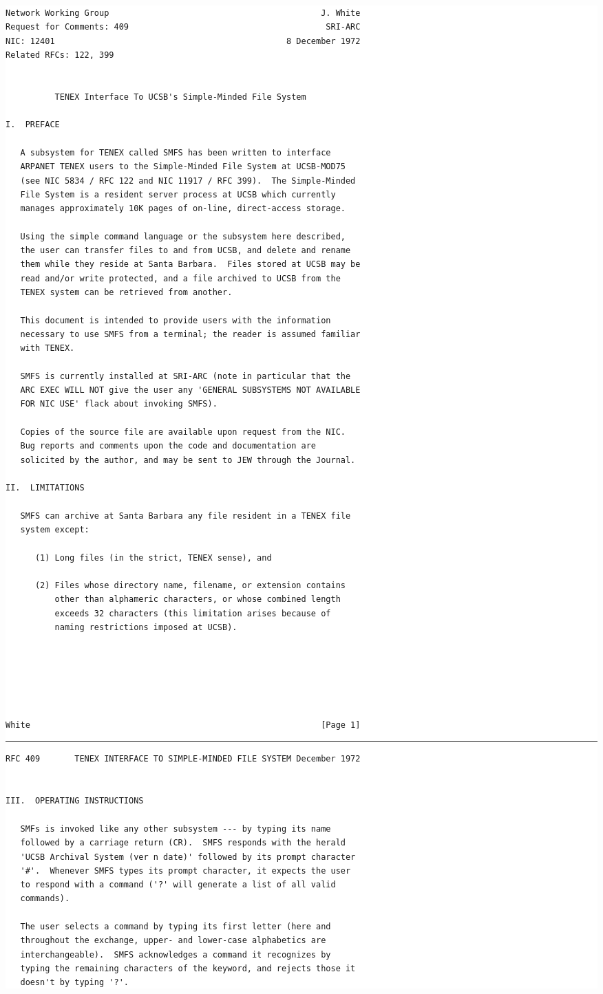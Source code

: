     Network Working Group                                           J. White
    Request for Comments: 409                                        SRI-ARC
    NIC: 12401                                               8 December 1972
    Related RFCs: 122, 399


              TENEX Interface To UCSB's Simple-Minded File System

    I.  PREFACE

       A subsystem for TENEX called SMFS has been written to interface
       ARPANET TENEX users to the Simple-Minded File System at UCSB-MOD75
       (see NIC 5834 / RFC 122 and NIC 11917 / RFC 399).  The Simple-Minded
       File System is a resident server process at UCSB which currently
       manages approximately 10K pages of on-line, direct-access storage.

       Using the simple command language or the subsystem here described,
       the user can transfer files to and from UCSB, and delete and rename
       them while they reside at Santa Barbara.  Files stored at UCSB may be
       read and/or write protected, and a file archived to UCSB from the
       TENEX system can be retrieved from another.

       This document is intended to provide users with the information
       necessary to use SMFS from a terminal; the reader is assumed familiar
       with TENEX.

       SMFS is currently installed at SRI-ARC (note in particular that the
       ARC EXEC WILL NOT give the user any 'GENERAL SUBSYSTEMS NOT AVAILABLE
       FOR NIC USE' flack about invoking SMFS).

       Copies of the source file are available upon request from the NIC.
       Bug reports and comments upon the code and documentation are
       solicited by the author, and may be sent to JEW through the Journal.

    II.  LIMITATIONS

       SMFS can archive at Santa Barbara any file resident in a TENEX file
       system except:

          (1) Long files (in the strict, TENEX sense), and

          (2) Files whose directory name, filename, or extension contains
              other than alphameric characters, or whose combined length
              exceeds 32 characters (this limitation arises because of
              naming restrictions imposed at UCSB).






    White                                                           [Page 1]

------------------------------------------------------------------------

``` newpage
RFC 409       TENEX INTERFACE TO SIMPLE-MINDED FILE SYSTEM December 1972


III.  OPERATING INSTRUCTIONS

   SMFs is invoked like any other subsystem --- by typing its name
   followed by a carriage return (CR).  SMFS responds with the herald
   'UCSB Archival System (ver n date)' followed by its prompt character
   '#'.  Whenever SMFS types its prompt character, it expects the user
   to respond with a command ('?' will generate a list of all valid
   commands).

   The user selects a command by typing its first letter (here and
   throughout the exchange, upper- and lower-case alphabetics are
   interchangeable).  SMFS acknowledges a command it recognizes by
   typing the remaining characters of the keyword, and rejects those it
   doesn't by typing '?'.
```